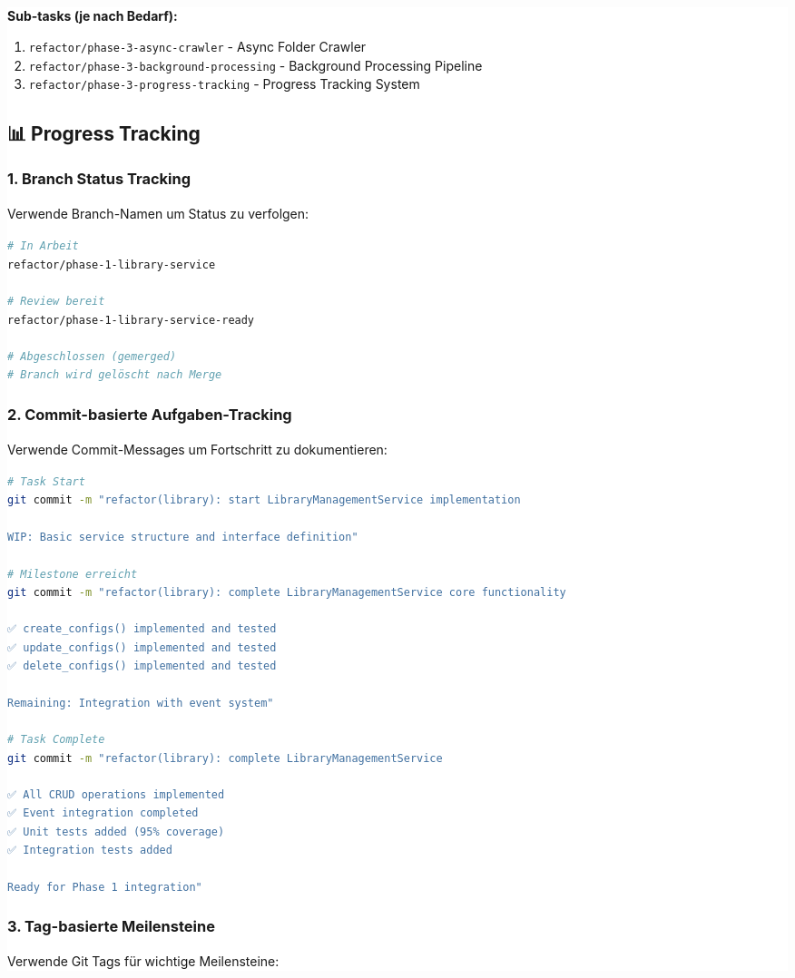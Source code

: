 **Sub-tasks (je nach Bedarf):**
1. `refactor/phase-3-async-crawler` - Async Folder Crawler
2. `refactor/phase-3-background-processing` - Background Processing Pipeline
3. `refactor/phase-3-progress-tracking` - Progress Tracking System

## 📊 Progress Tracking

### 1. Branch Status Tracking
Verwende Branch-Namen um Status zu verfolgen:

```bash
# In Arbeit
refactor/phase-1-library-service

# Review bereit
refactor/phase-1-library-service-ready

# Abgeschlossen (gemerged)
# Branch wird gelöscht nach Merge
```

### 2. Commit-basierte Aufgaben-Tracking
Verwende Commit-Messages um Fortschritt zu dokumentieren:

```bash
# Task Start
git commit -m "refactor(library): start LibraryManagementService implementation

WIP: Basic service structure and interface definition"

# Milestone erreicht
git commit -m "refactor(library): complete LibraryManagementService core functionality

✅ create_configs() implemented and tested
✅ update_configs() implemented and tested  
✅ delete_configs() implemented and tested

Remaining: Integration with event system"

# Task Complete
git commit -m "refactor(library): complete LibraryManagementService

✅ All CRUD operations implemented
✅ Event integration completed
✅ Unit tests added (95% coverage)
✅ Integration tests added

Ready for Phase 1 integration"
```

### 3. Tag-basierte Meilensteine
Verwende Git Tags für wichtige Meilensteine:
